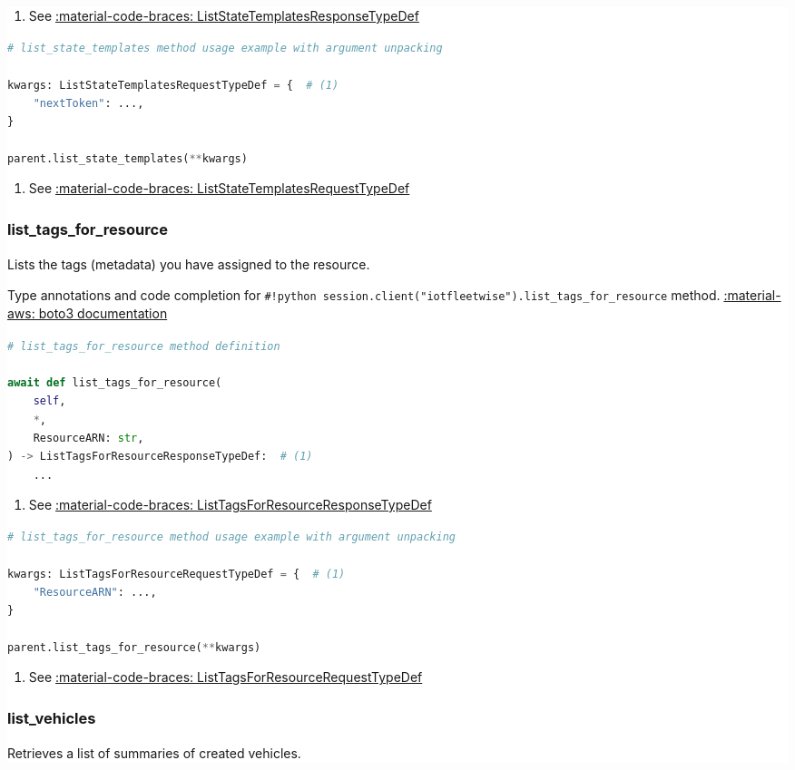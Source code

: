 1. See [:material-code-braces: ListStateTemplatesResponseTypeDef](./type_defs.md#liststatetemplatesresponsetypedef)


```python
# list_state_templates method usage example with argument unpacking

kwargs: ListStateTemplatesRequestTypeDef = {  # (1)
    "nextToken": ...,
}

parent.list_state_templates(**kwargs)
```

1. See [:material-code-braces: ListStateTemplatesRequestTypeDef](./type_defs.md#liststatetemplatesrequesttypedef)

### list\_tags\_for\_resource

Lists the tags (metadata) you have assigned to the resource.

Type annotations and code completion for `#!python session.client("iotfleetwise").list_tags_for_resource` method.
[:material-aws: boto3 documentation](https://boto3.amazonaws.com/v1/documentation/api/latest/reference/services/iotfleetwise.html#IoTFleetWise.Client)

```python
# list_tags_for_resource method definition

await def list_tags_for_resource(
    self,
    *,
    ResourceARN: str,
) -> ListTagsForResourceResponseTypeDef:  # (1)
    ...
```

1. See [:material-code-braces: ListTagsForResourceResponseTypeDef](./type_defs.md#listtagsforresourceresponsetypedef)


```python
# list_tags_for_resource method usage example with argument unpacking

kwargs: ListTagsForResourceRequestTypeDef = {  # (1)
    "ResourceARN": ...,
}

parent.list_tags_for_resource(**kwargs)
```

1. See [:material-code-braces: ListTagsForResourceRequestTypeDef](./type_defs.md#listtagsforresourcerequesttypedef)

### list\_vehicles

Retrieves a list of summaries of created vehicles.
